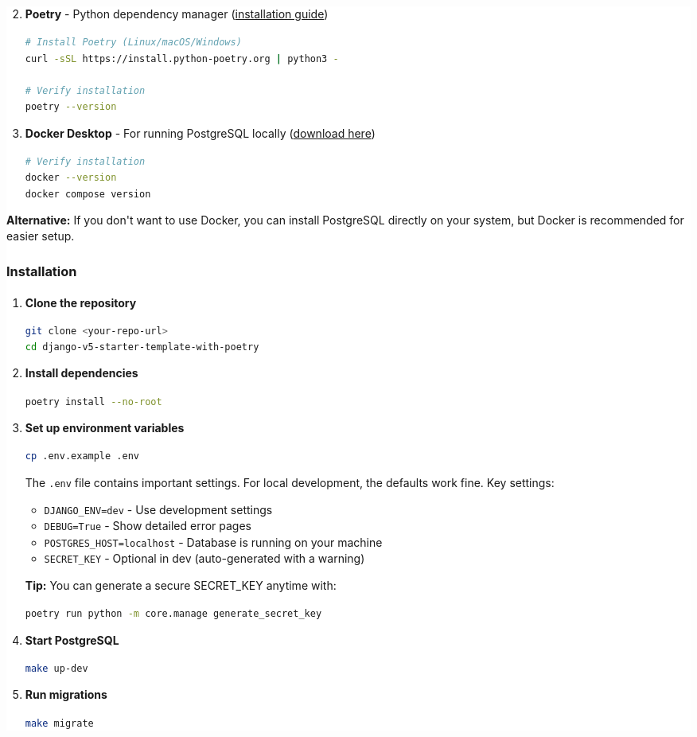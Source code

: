 2. **Poetry** - Python dependency manager ([installation guide](https://python-poetry.org/docs/#installation))
   ```bash
   # Install Poetry (Linux/macOS/Windows)
   curl -sSL https://install.python-poetry.org | python3 -

   # Verify installation
   poetry --version
   ```

3. **Docker Desktop** - For running PostgreSQL locally ([download here](https://www.docker.com/products/docker-desktop/))
   ```bash
   # Verify installation
   docker --version
   docker compose version
   ```

**Alternative:** If you don't want to use Docker, you can install PostgreSQL directly on your system, but Docker is recommended for easier setup.

### Installation

1. **Clone the repository**
   ```bash
   git clone <your-repo-url>
   cd django-v5-starter-template-with-poetry
   ```

2. **Install dependencies**
   ```bash
   poetry install --no-root
   ```

3. **Set up environment variables**
   ```bash
   cp .env.example .env
   ```

   The `.env` file contains important settings. For local development, the defaults work fine. Key settings:
   - `DJANGO_ENV=dev` - Use development settings
   - `DEBUG=True` - Show detailed error pages
   - `POSTGRES_HOST=localhost` - Database is running on your machine
   - `SECRET_KEY` - Optional in dev (auto-generated with a warning)

   **Tip:** You can generate a secure SECRET_KEY anytime with:
   ```bash
   poetry run python -m core.manage generate_secret_key
   ```

4. **Start PostgreSQL**
   ```bash
   make up-dev
   ```

5. **Run migrations**
   ```bash
   make migrate
   ```
